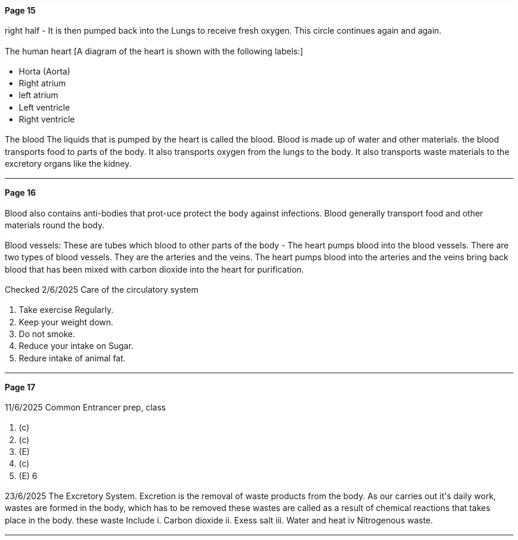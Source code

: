 **Page 15**

right half - It is then pumped back into the Lungs to receive fresh oxygen. This circle continues again and again.

The human heart
[A diagram of the heart is shown with the following labels:]
- Horta (Aorta)
- Right atrium
- left atrium
- Left ventricle
- Right ventricle

The blood The liquids that is pumped by the heart is called the blood. Blood is made up of water and other materials. the blood transports food to parts of the body. It also transports oxygen from the lungs to the body. It also transports waste materials to the excretory organs like the kidney.

---
**Page 16**

Blood also contains anti-bodies that prot-uce protect the body against infections.
Blood generally transport food and other materials round the body.

Blood vessels: These are tubes which blood to other parts of the body - The heart pumps blood into the blood vessels. There are two types of blood vessels. They are the arteries and the veins.
The heart pumps blood into the arteries and the veins bring back blood that has been mixed with carbon dioxide into the heart for purification.

Checked
2/6/2025 Care of the circulatory system
1. Take exercise Regularly.
2. Keep your weight down.
3. Do not smoke.
4. Reduce your intake on Sugar.
5. Redure intake of animal fat.

---
**Page 17**

11/6/2025
Common Entrancer prep, class

1. (c)
2. (c)
3. (E)
4. (c)
5. (E)
6

23/6/2025
The Excretory System.
Excretion is the removal of waste products from the body. As our carries out it's daily work, wastes are formed in the body, which has to be removed these wastes are called as a result of chemical reactions that takes place in the body. these waste Include
i. Carbon dioxide
ii. Exess salt
iii. Water and heat
iv Nitrogenous waste.

---